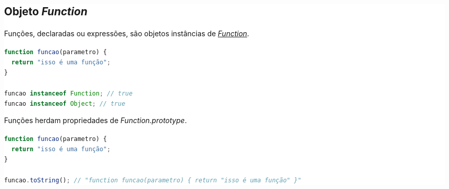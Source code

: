 ## Objeto _Function_

Funções, declaradas ou expressões, são objetos instâncias de [_Function_](../objetos-nativos/objeto-function.md).

```javascript
function funcao(parametro) {
  return "isso é uma função";
}

funcao instanceof Function; // true
funcao instanceof Object; // true
```

Funções herdam propriedades de _Function.prototype_.

```javascript
function funcao(parametro) {
  return "isso é uma função";
}

funcao.toString(); // "function funcao(parametro) { return "isso é uma função" }"
```
